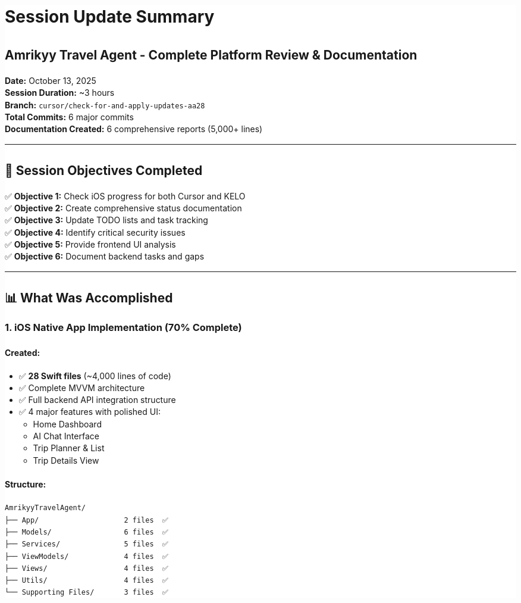 # Session Update Summary
## Amrikyy Travel Agent - Complete Platform Review & Documentation

**Date:** October 13, 2025  
**Session Duration:** ~3 hours  
**Branch:** `cursor/check-for-and-apply-updates-aa28`  
**Total Commits:** 6 major commits  
**Documentation Created:** 6 comprehensive reports (5,000+ lines)

---

## 🎯 Session Objectives Completed

✅ **Objective 1:** Check iOS progress for both Cursor and KELO  
✅ **Objective 2:** Create comprehensive status documentation  
✅ **Objective 3:** Update TODO lists and task tracking  
✅ **Objective 4:** Identify critical security issues  
✅ **Objective 5:** Provide frontend UI analysis  
✅ **Objective 6:** Document backend tasks and gaps  

---

## 📊 What Was Accomplished

### **1. iOS Native App Implementation (70% Complete)**

#### **Created:**
- ✅ **28 Swift files** (~4,000 lines of code)
- ✅ Complete MVVM architecture
- ✅ Full backend API integration structure
- ✅ 4 major features with polished UI:
  - Home Dashboard
  - AI Chat Interface
  - Trip Planner & List
  - Trip Details View

#### **Structure:**
```
AmrikyyTravelAgent/
├── App/                    2 files  ✅
├── Models/                 6 files  ✅
├── Services/               5 files  ✅
├── ViewModels/             4 files  ✅
├── Views/                  4 files  ✅
├── Utils/                  4 files  ✅
└── Supporting Files/       3 files  ✅
```

